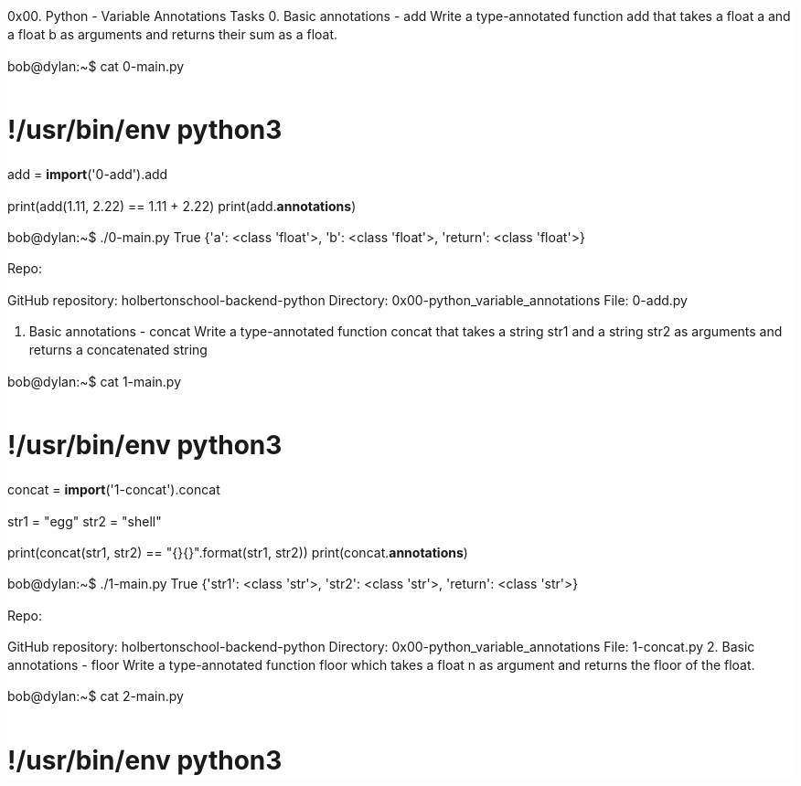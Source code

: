 
0x00. Python - Variable Annotations
Tasks
0. Basic annotations - add
Write a type-annotated function add that takes a float a and a float b as arguments and returns their sum as a float.

bob@dylan:~$ cat 0-main.py
# !/usr/bin/env python3
add = __import__('0-add').add

print(add(1.11, 2.22) == 1.11 + 2.22)
print(add.__annotations__)

bob@dylan:~$ ./0-main.py
True
{'a':  <class 'float'>, 'b': <class 'float'>, 'return': <class 'float'>}

Repo:

GitHub repository: holbertonschool-backend-python
Directory: 0x00-python_variable_annotations
File: 0-add.py

1. Basic annotations - concat
Write a type-annotated function concat that takes a string str1 and a string str2 as arguments and returns a concatenated string

bob@dylan:~$ cat 1-main.py
# !/usr/bin/env python3
concat = __import__('1-concat').concat

str1 = "egg"
str2 = "shell"

print(concat(str1, str2) == "{}{}".format(str1, str2))
print(concat.__annotations__)

bob@dylan:~$ ./1-main.py
True
{'str1': <class 'str'>, 'str2': <class 'str'>, 'return': <class 'str'>}

Repo:

GitHub repository: holbertonschool-backend-python
Directory: 0x00-python_variable_annotations
File: 1-concat.py
2. Basic annotations - floor
Write a type-annotated function floor which takes a float n as argument and returns the floor of the float.

bob@dylan:~$ cat 2-main.py
# !/usr/bin/env python3
